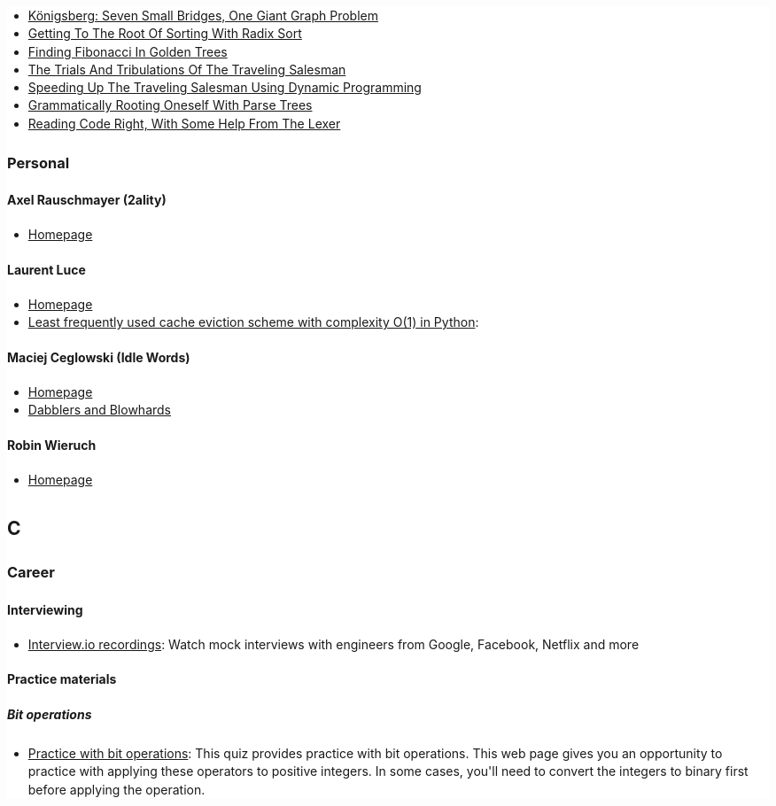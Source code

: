 - [Königsberg: Seven Small Bridges, One Giant Graph Problem](https://medium.com/basecs/k%C3%B6nigsberg-seven-small-bridges-one-giant-graph-problem-2275d1670a12)
- [Getting To The Root Of Sorting With Radix Sort](https://medium.com/basecs/getting-to-the-root-of-sorting-with-radix-sort-f8e9240d4224)
- [Finding Fibonacci In Golden Trees](https://medium.com/basecs/finding-fibonacci-in-golden-trees-1c8967b1f47a)
- [The Trials And Tribulations Of The Traveling Salesman](https://medium.com/basecs/the-trials-and-tribulations-of-the-traveling-salesman-56048d6709d)
- [Speeding Up The Traveling Salesman Using Dynamic Programming](https://medium.com/basecs/speeding-up-the-traveling-salesman-using-dynamic-programming-b76d7552e8dd)
- [Grammatically Rooting Oneself With Parse Trees](https://medium.com/basecs/grammatically-rooting-oneself-with-parse-trees-ec9daeda7dad)
- [Reading Code Right, With Some Help From The Lexer](https://medium.com/basecs/reading-code-right-with-some-help-from-the-lexer-63d0be3d21d)

</TabItem>
</Tabs>

### Personal

#### Axel Rauschmayer (2ality)

- [Homepage](https://2ality.com/)

#### Laurent Luce

- [Homepage](http://www.laurentluce.com/posts/author/laurent/)
- [Least frequently used cache eviction scheme with complexity O(1) in Python](http://www.laurentluce.com/posts/least-frequently-used-cache-eviction-scheme-with-complexity-o1-in-python/): 

#### Maciej Ceglowski (Idle Words)

- [Homepage](https://idlewords.com/)
- [Dabblers and Blowhards](https://idlewords.com/2005/04/dabblers_and_blowhards.htm)

#### Robin Wieruch

- [Homepage](https://www.robinwieruch.de/blog/)

## C

### Career

#### Interviewing

- [Interview.io recordings](https://interviewing.io/recordings/): Watch mock interviews with engineers from Google, Facebook, Netflix and more

#### Practice materials

##### Bit operations

- [Practice with bit operations](https://pconrad.github.io/old_pconrad_cs16/topics/bitOps/): This quiz provides practice with bit operations. This web page gives you an opportunity to practice with applying these operators to positive integers. In some cases, you'll need to convert the integers to binary first before applying the operation.
